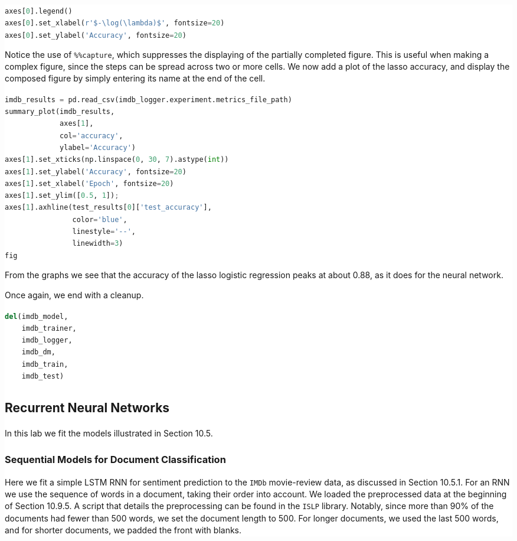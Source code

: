 ```python
axes[0].legend()
axes[0].set_xlabel(r'$-\log(\lambda)$', fontsize=20)
axes[0].set_ylabel('Accuracy', fontsize=20)

```
Notice the use of `%%capture`, which suppresses the displaying of the partially completed figure. This is useful
when making a complex figure, since the steps can be spread across two or more cells.
We now add a plot of the lasso accuracy, and display the composed figure by simply entering its name at the end of the cell.

```python
imdb_results = pd.read_csv(imdb_logger.experiment.metrics_file_path)
summary_plot(imdb_results,
             axes[1],
             col='accuracy',
             ylabel='Accuracy')
axes[1].set_xticks(np.linspace(0, 30, 7).astype(int))
axes[1].set_ylabel('Accuracy', fontsize=20)
axes[1].set_xlabel('Epoch', fontsize=20)
axes[1].set_ylim([0.5, 1]);
axes[1].axhline(test_results[0]['test_accuracy'],
                color='blue',
                linestyle='--',
                linewidth=3)
fig
```
From the graphs we see that the accuracy of the lasso logistic regression peaks at about $0.88$,  as it does for  the neural network.

Once again, we end with a cleanup.

```python
del(imdb_model,
    imdb_trainer,
    imdb_logger,
    imdb_dm,
    imdb_train,
    imdb_test)
```


## Recurrent Neural Networks
In this lab we fit the models illustrated in
Section 10.5.


### Sequential Models for Document Classification
Here we  fit a simple  LSTM RNN for sentiment prediction to
the `IMDb` movie-review data, as discussed in Section 10.5.1.
For an RNN we use the sequence of words in a document, taking their
order into account. We loaded the preprocessed 
data at the beginning of
Section 10.9.5.
A script that details the preprocessing can be found in the
`ISLP` library. Notably, since more than 90% of the documents
had fewer than 500 words, we set the document length to 500. For
longer documents, we used the last 500 words, and for shorter
documents, we padded the front with blanks.
